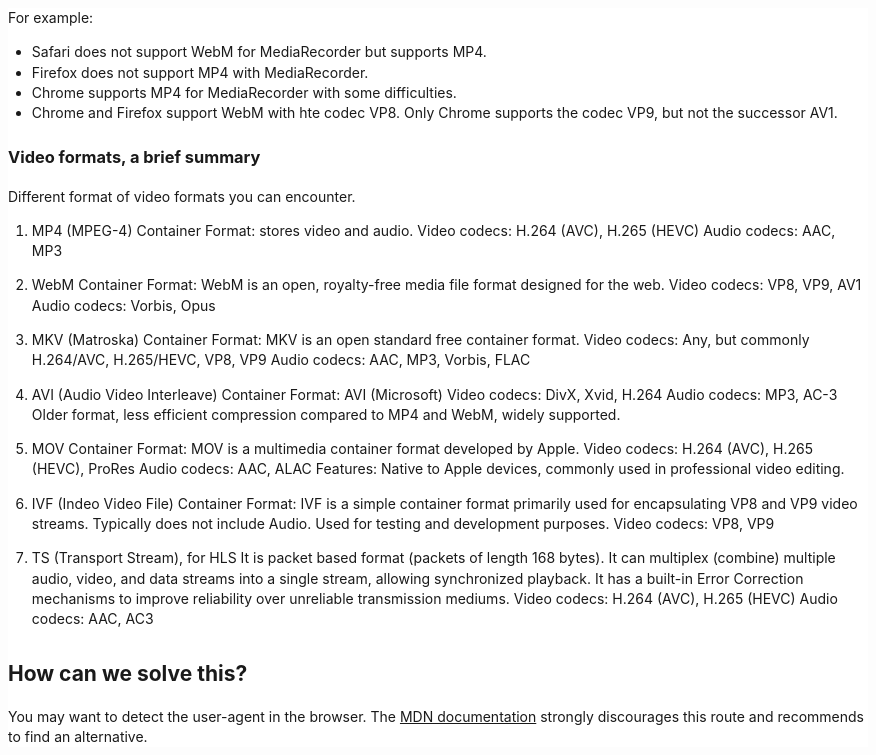 For example:

- Safari does not support WebM for MediaRecorder but supports MP4.
- Firefox does not support MP4 with MediaRecorder.
- Chrome supports MP4 for MediaRecorder with some difficulties.
- Chrome and Firefox support WebM with hte codec VP8. Only Chrome supports the codec VP9, but not the successor AV1.

### Video formats, a brief summary

Different format of video formats you can encounter.

1. MP4 (MPEG-4)
   Container Format: stores video and audio.
   Video codecs: H.264 (AVC), H.265 (HEVC)
   Audio codecs: AAC, MP3

2. WebM
   Container Format: WebM is an open, royalty-free media file format designed for the web.
   Video codecs: VP8, VP9, AV1
   Audio codecs: Vorbis, Opus

3. MKV (Matroska)
   Container Format: MKV is an open standard free container format.
   Video codecs: Any, but commonly H.264/AVC, H.265/HEVC, VP8, VP9
   Audio codecs: AAC, MP3, Vorbis, FLAC

4. AVI (Audio Video Interleave)
   Container Format: AVI (Microsoft)
   Video codecs: DivX, Xvid, H.264
   Audio codecs: MP3, AC-3
   Older format, less efficient compression compared to MP4 and WebM, widely supported.

5. MOV
   Container Format: MOV is a multimedia container format developed by Apple.
   Video codecs: H.264 (AVC), H.265 (HEVC), ProRes
   Audio codecs: AAC, ALAC
   Features: Native to Apple devices, commonly used in professional video editing.

6. IVF (Indeo Video File)
   Container Format: IVF is a simple container format primarily used for encapsulating VP8 and VP9 video streams. Typically does not include Audio. Used for testing and development purposes.
   Video codecs: VP8, VP9

7. TS (Transport Stream), for HLS
   It is packet based format (packets of length 168 bytes). It can multiplex (combine) multiple audio, video, and data streams into a single stream, allowing synchronized playback.
   It has a built-in Error Correction mechanisms to improve reliability over unreliable transmission mediums.
   Video codecs: H.264 (AVC), H.265 (HEVC)
   Audio codecs: AAC, AC3

## How can we solve this?

You may want to detect the user-agent in the browser. The [MDN documentation](https://developer.mozilla.org/en-US/docs/Web/HTTP/Browser_detection_using_the_user_agent) strongly discourages this route and recommends to find an alternative.
